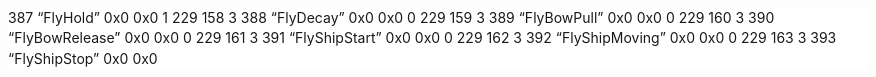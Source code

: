 <td>387</td>
<td>“FlyHold”</td>
<td>0x0</td>
<td>0x0</td>
<td>1</td>
<td>229</td>
<td>158</td>
<td>3</td>
</tr>
<tr>
<td>388</td>
<td>“FlyDecay”</td>
<td>0x0</td>
<td>0x0</td>
<td>0</td>
<td>229</td>
<td>159</td>
<td>3</td>
</tr>
<tr>
<td>389</td>
<td>“FlyBowPull”</td>
<td>0x0</td>
<td>0x0</td>
<td>0</td>
<td>229</td>
<td>160</td>
<td>3</td>
</tr>
<tr>
<td>390</td>
<td>“FlyBowRelease”</td>
<td>0x0</td>
<td>0x0</td>
<td>0</td>
<td>229</td>
<td>161</td>
<td>3</td>
</tr>
<tr>
<td>391</td>
<td>“FlyShipStart”</td>
<td>0x0</td>
<td>0x0</td>
<td>0</td>
<td>229</td>
<td>162</td>
<td>3</td>
</tr>
<tr>
<td>392</td>
<td>“FlyShipMoving”</td>
<td>0x0</td>
<td>0x0</td>
<td>0</td>
<td>229</td>
<td>163</td>
<td>3</td>
</tr>
<tr>
<td>393</td>
<td>“FlyShipStop”</td>
<td>0x0</td>
<td>0x0</td>